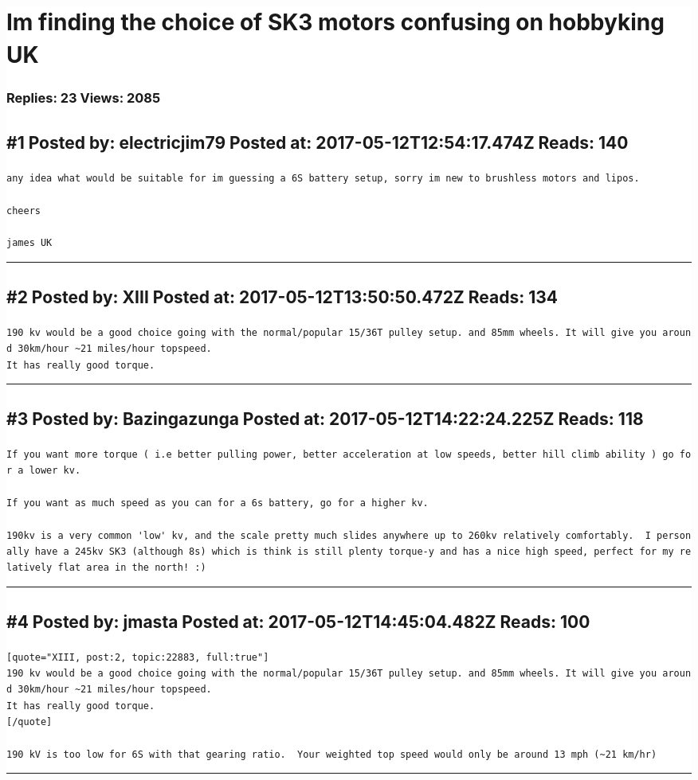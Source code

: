 # Im finding the choice of SK3 motors confusing on hobbyking UK

### Replies: 23 Views: 2085

## \#1 Posted by: electricjim79 Posted at: 2017-05-12T12:54:17.474Z Reads: 140

```
any idea what would be suitable for im guessing a 6S battery setup, sorry im new to brushless motors and lipos.

cheers 

james UK
```

---
## \#2 Posted by: XIII Posted at: 2017-05-12T13:50:50.472Z Reads: 134

```
190 kv would be a good choice going with the normal/popular 15/36T pulley setup. and 85mm wheels. It will give you around 30km/hour ~21 miles/hour topspeed. 
It has really good torque.
```

---
## \#3 Posted by: Bazingazunga Posted at: 2017-05-12T14:22:24.225Z Reads: 118

```
If you want more torque ( i.e better pulling power, better acceleration at low speeds, better hill climb ability ) go for a lower kv.

If you want as much speed as you can for a 6s battery, go for a higher kv.

190kv is a very common 'low' kv, and the scale pretty much slides anywhere up to 260kv relatively comfortably.  I personally have a 245kv SK3 (although 8s) which is think is still plenty torque-y and has a nice high speed, perfect for my relatively flat area in the north! :)
```

---
## \#4 Posted by: jmasta Posted at: 2017-05-12T14:45:04.482Z Reads: 100

```
[quote="XIII, post:2, topic:22883, full:true"]
190 kv would be a good choice going with the normal/popular 15/36T pulley setup. and 85mm wheels. It will give you around 30km/hour ~21 miles/hour topspeed. 
It has really good torque.
[/quote]

190 kV is too low for 6S with that gearing ratio.  Your weighted top speed would only be around 13 mph (~21 km/hr)
```

---
